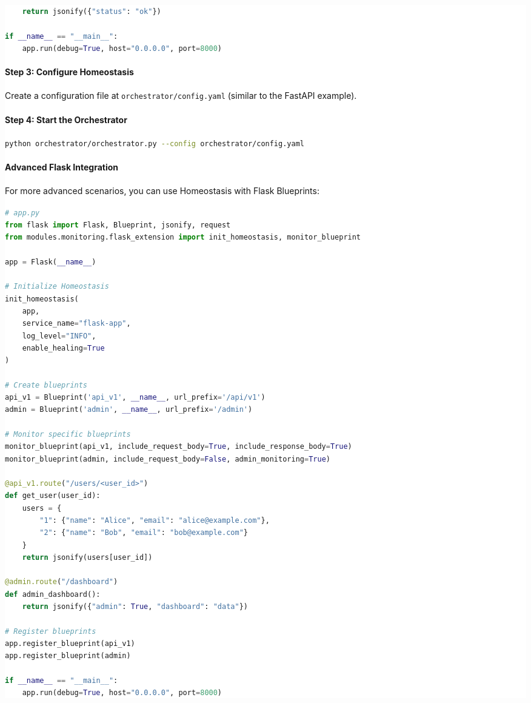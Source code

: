 ```python
    return jsonify({"status": "ok"})

if __name__ == "__main__":
    app.run(debug=True, host="0.0.0.0", port=8000)
```

#### Step 3: Configure Homeostasis

Create a configuration file at `orchestrator/config.yaml` (similar to the FastAPI example).

#### Step 4: Start the Orchestrator

```bash
python orchestrator/orchestrator.py --config orchestrator/config.yaml
```

#### Advanced Flask Integration

For more advanced scenarios, you can use Homeostasis with Flask Blueprints:

```python
# app.py
from flask import Flask, Blueprint, jsonify, request
from modules.monitoring.flask_extension import init_homeostasis, monitor_blueprint

app = Flask(__name__)

# Initialize Homeostasis
init_homeostasis(
    app,
    service_name="flask-app",
    log_level="INFO",
    enable_healing=True
)

# Create blueprints
api_v1 = Blueprint('api_v1', __name__, url_prefix='/api/v1')
admin = Blueprint('admin', __name__, url_prefix='/admin')

# Monitor specific blueprints
monitor_blueprint(api_v1, include_request_body=True, include_response_body=True)
monitor_blueprint(admin, include_request_body=False, admin_monitoring=True)

@api_v1.route("/users/<user_id>")
def get_user(user_id):
    users = {
        "1": {"name": "Alice", "email": "alice@example.com"},
        "2": {"name": "Bob", "email": "bob@example.com"}
    }
    return jsonify(users[user_id])

@admin.route("/dashboard")
def admin_dashboard():
    return jsonify({"admin": True, "dashboard": "data"})

# Register blueprints
app.register_blueprint(api_v1)
app.register_blueprint(admin)

if __name__ == "__main__":
    app.run(debug=True, host="0.0.0.0", port=8000)
```
